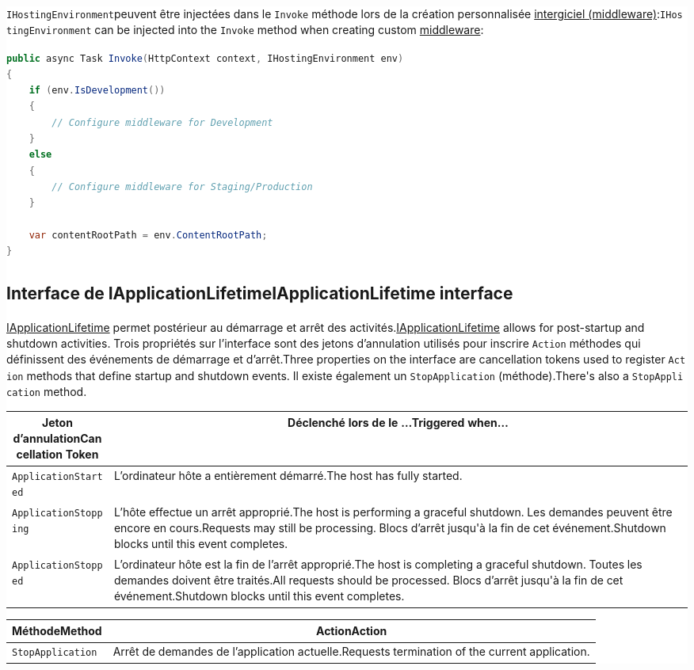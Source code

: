 ```csharp
```

<span data-ttu-id="f258d-376">`IHostingEnvironment`peuvent être injectées dans le `Invoke` méthode lors de la création personnalisée [intergiciel (middleware)](xref:fundamentals/middleware#writing-middleware):</span><span class="sxs-lookup"><span data-stu-id="f258d-376">`IHostingEnvironment` can be injected into the `Invoke` method when creating custom [middleware](xref:fundamentals/middleware#writing-middleware):</span></span>

```csharp
public async Task Invoke(HttpContext context, IHostingEnvironment env)
{
    if (env.IsDevelopment())
    {
        // Configure middleware for Development
    }
    else
    {
        // Configure middleware for Staging/Production
    }

    var contentRootPath = env.ContentRootPath;
}
```

## <a name="iapplicationlifetime-interface"></a><span data-ttu-id="f258d-377">Interface de IApplicationLifetime</span><span class="sxs-lookup"><span data-stu-id="f258d-377">IApplicationLifetime interface</span></span>

<span data-ttu-id="f258d-378">[IApplicationLifetime](/aspnet/core/api/microsoft.aspnetcore.hosting.iapplicationlifetime) permet postérieur au démarrage et arrêt des activités.</span><span class="sxs-lookup"><span data-stu-id="f258d-378">[IApplicationLifetime](/aspnet/core/api/microsoft.aspnetcore.hosting.iapplicationlifetime) allows for post-startup and shutdown activities.</span></span> <span data-ttu-id="f258d-379">Trois propriétés sur l’interface sont des jetons d’annulation utilisés pour inscrire `Action` méthodes qui définissent des événements de démarrage et d’arrêt.</span><span class="sxs-lookup"><span data-stu-id="f258d-379">Three properties on the interface are cancellation tokens used to register `Action` methods that define startup and shutdown events.</span></span> <span data-ttu-id="f258d-380">Il existe également un `StopApplication` (méthode).</span><span class="sxs-lookup"><span data-stu-id="f258d-380">There's also a `StopApplication` method.</span></span>

| <span data-ttu-id="f258d-381">Jeton d’annulation</span><span class="sxs-lookup"><span data-stu-id="f258d-381">Cancellation Token</span></span>    | <span data-ttu-id="f258d-382">Déclenché lors de le &#8230;</span><span class="sxs-lookup"><span data-stu-id="f258d-382">Triggered when&#8230;</span></span> |
| --------------------- | --------------------- |
| `ApplicationStarted`  | <span data-ttu-id="f258d-383">L’ordinateur hôte a entièrement démarré.</span><span class="sxs-lookup"><span data-stu-id="f258d-383">The host has fully started.</span></span> |
| `ApplicationStopping` | <span data-ttu-id="f258d-384">L’hôte effectue un arrêt approprié.</span><span class="sxs-lookup"><span data-stu-id="f258d-384">The host is performing a graceful shutdown.</span></span> <span data-ttu-id="f258d-385">Les demandes peuvent être encore en cours.</span><span class="sxs-lookup"><span data-stu-id="f258d-385">Requests may still be processing.</span></span> <span data-ttu-id="f258d-386">Blocs d’arrêt jusqu'à la fin de cet événement.</span><span class="sxs-lookup"><span data-stu-id="f258d-386">Shutdown blocks until this event completes.</span></span> |
| `ApplicationStopped`  | <span data-ttu-id="f258d-387">L’ordinateur hôte est la fin de l’arrêt approprié.</span><span class="sxs-lookup"><span data-stu-id="f258d-387">The host is completing a graceful shutdown.</span></span> <span data-ttu-id="f258d-388">Toutes les demandes doivent être traités.</span><span class="sxs-lookup"><span data-stu-id="f258d-388">All requests should be processed.</span></span> <span data-ttu-id="f258d-389">Blocs d’arrêt jusqu'à la fin de cet événement.</span><span class="sxs-lookup"><span data-stu-id="f258d-389">Shutdown blocks until this event completes.</span></span> |

| <span data-ttu-id="f258d-390">Méthode</span><span class="sxs-lookup"><span data-stu-id="f258d-390">Method</span></span>            | <span data-ttu-id="f258d-391">Action</span><span class="sxs-lookup"><span data-stu-id="f258d-391">Action</span></span>                                           |
| ----------------- | ------------------------------------------------ |
| `StopApplication` | <span data-ttu-id="f258d-392">Arrêt de demandes de l’application actuelle.</span><span class="sxs-lookup"><span data-stu-id="f258d-392">Requests termination of the current application.</span></span> |
